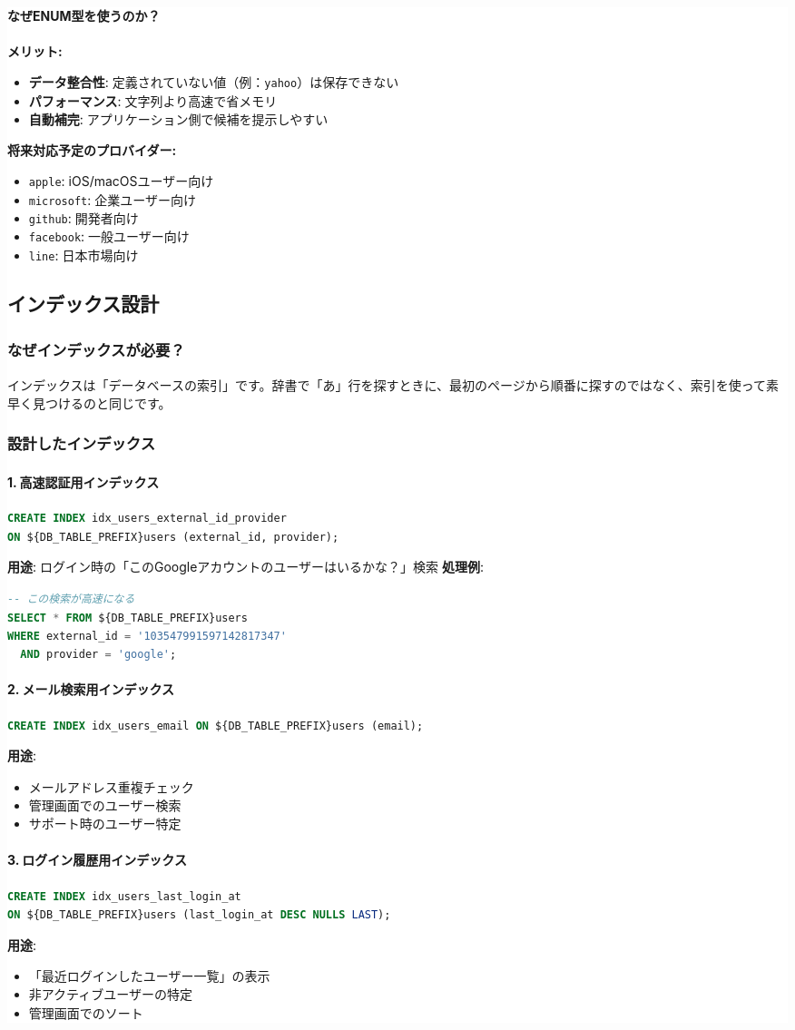 #### なぜENUM型を使うのか？

**メリット:**
- **データ整合性**: 定義されていない値（例：`yahoo`）は保存できない
- **パフォーマンス**: 文字列より高速で省メモリ
- **自動補完**: アプリケーション側で候補を提示しやすい

**将来対応予定のプロバイダー:**
- `apple`: iOS/macOSユーザー向け
- `microsoft`: 企業ユーザー向け
- `github`: 開発者向け
- `facebook`: 一般ユーザー向け
- `line`: 日本市場向け

## インデックス設計

### なぜインデックスが必要？

インデックスは「データベースの索引」です。辞書で「あ」行を探すときに、最初のページから順番に探すのではなく、索引を使って素早く見つけるのと同じです。

### 設計したインデックス

#### 1. 高速認証用インデックス
```sql
CREATE INDEX idx_users_external_id_provider 
ON ${DB_TABLE_PREFIX}users (external_id, provider);
```

**用途**: ログイン時の「このGoogleアカウントのユーザーはいるかな？」検索
**処理例**: 
```sql
-- この検索が高速になる
SELECT * FROM ${DB_TABLE_PREFIX}users 
WHERE external_id = '103547991597142817347' 
  AND provider = 'google';
```

#### 2. メール検索用インデックス
```sql
CREATE INDEX idx_users_email ON ${DB_TABLE_PREFIX}users (email);
```

**用途**: 
- メールアドレス重複チェック
- 管理画面でのユーザー検索
- サポート時のユーザー特定

#### 3. ログイン履歴用インデックス
```sql
CREATE INDEX idx_users_last_login_at 
ON ${DB_TABLE_PREFIX}users (last_login_at DESC NULLS LAST);
```

**用途**:
- 「最近ログインしたユーザー一覧」の表示
- 非アクティブユーザーの特定
- 管理画面でのソート
